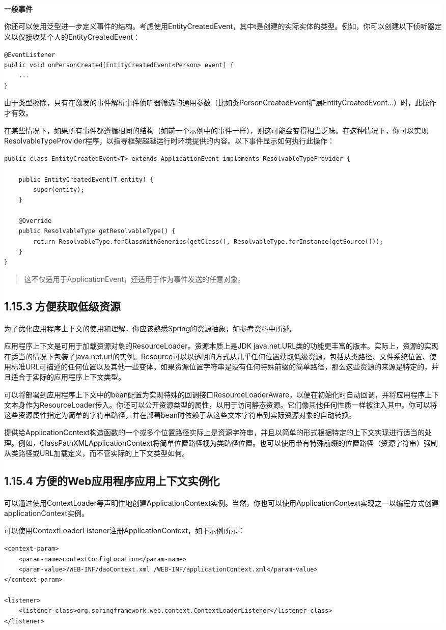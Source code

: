 **一般事件**

你还可以使用泛型进一步定义事件的结构。考虑使用EntityCreatedEvent，其中t是创建的实际实体的类型。例如，你可以创建以下侦听器定义以仅接收某个人的EntityCreatedEvent：

```text
@EventListener
public void onPersonCreated(EntityCreatedEvent<Person> event) {
    ...
}
```

由于类型擦除，只有在激发的事件解析事件侦听器筛选的通用参数（比如类PersonCreatedEvent扩展EntityCreatedEvent…）时，此操作才有效。

在某些情况下，如果所有事件都遵循相同的结构（如前一个示例中的事件一样），则这可能会变得相当乏味。在这种情况下，你可以实现ResolvableTypeProvider程序，以指导框架超越运行时环境提供的内容。以下事件显示如何执行此操作：

```text
public class EntityCreatedEvent<T> extends ApplicationEvent implements ResolvableTypeProvider {

    public EntityCreatedEvent(T entity) {
        super(entity);
    }

    @Override
    public ResolvableType getResolvableType() {
        return ResolvableType.forClassWithGenerics(getClass(), ResolvableType.forInstance(getSource()));
    }
}
```

> 这不仅适用于ApplicationEvent，还适用于作为事件发送的任意对象。

## 1.15.3 方便获取低级资源

为了优化应用程序上下文的使用和理解，你应该熟悉Spring的资源抽象，如参考资料中所述。

应用程序上下文是可用于加载资源对象的ResourceLoader。资源本质上是JDK java.net.URL类的功能更丰富的版本。实际上，资源的实现在适当的情况下包装了java.net.url的实例。Resource可以以透明的方式从几乎任何位置获取低级资源，包括从类路径、文件系统位置、使用标准URL可描述的任何位置以及其他一些变体。如果资源位置字符串是没有任何特殊前缀的简单路径，那么这些资源的来源是特定的，并且适合于实际的应用程序上下文类型。

可以将部署到应用程序上下文中的bean配置为实现特殊的回调接口ResourceLoaderAware，以便在初始化时自动回调，并将应用程序上下文本身作为ResourceLoader传入。你还可以公开资源类型的属性，以用于访问静态资源。它们像其他任何性质一样被注入其中。你可以将这些资源属性指定为简单的字符串路径，并在部署bean时依赖于从这些文本字符串到实际资源对象的自动转换。

提供给ApplicationContext构造函数的一个或多个位置路径实际上是资源字符串，并且以简单的形式根据特定的上下文实现进行适当的处理。例如，ClassPathXMLApplicationContext将简单位置路径视为类路径位置。也可以使用带有特殊前缀的位置路径（资源字符串）强制从类路径或URL加载定义，而不管实际的上下文类型如何。

## 1.15.4 方便的Web应用程序应用上下文实例化

可以通过使用ContextLoader等声明性地创建ApplicationContext实例。当然，你也可以使用ApplicationContext实现之一以编程方式创建applicationContext实例。

可以使用ContextLoaderListener注册ApplicationContext，如下示例所示：

```text
<context-param>
    <param-name>contextConfigLocation</param-name>
    <param-value>/WEB-INF/daoContext.xml /WEB-INF/applicationContext.xml</param-value>
</context-param>

<listener>
    <listener-class>org.springframework.web.context.ContextLoaderListener</listener-class>
</listener>
```
